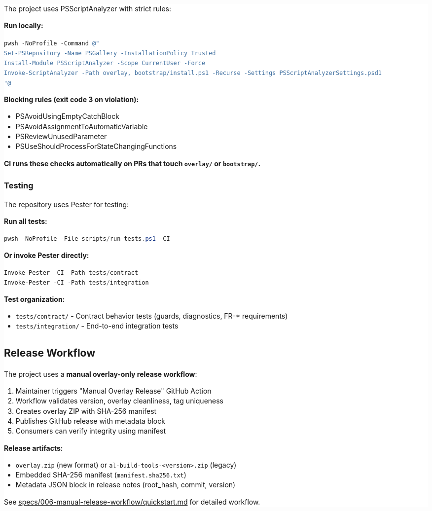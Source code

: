 The project uses PSScriptAnalyzer with strict rules:

**Run locally:**
```powershell
pwsh -NoProfile -Command @"
Set-PSRepository -Name PSGallery -InstallationPolicy Trusted
Install-Module PSScriptAnalyzer -Scope CurrentUser -Force
Invoke-ScriptAnalyzer -Path overlay, bootstrap/install.ps1 -Recurse -Settings PSScriptAnalyzerSettings.psd1
"@
```

**Blocking rules (exit code 3 on violation):**
- PSAvoidUsingEmptyCatchBlock
- PSAvoidAssignmentToAutomaticVariable
- PSReviewUnusedParameter
- PSUseShouldProcessForStateChangingFunctions

**CI runs these checks automatically on PRs that touch `overlay/` or `bootstrap/`.**

### Testing

The repository uses Pester for testing:

**Run all tests:**
```powershell
pwsh -NoProfile -File scripts/run-tests.ps1 -CI
```

**Or invoke Pester directly:**
```powershell
Invoke-Pester -CI -Path tests/contract
Invoke-Pester -CI -Path tests/integration
```

**Test organization:**
- `tests/contract/` - Contract behavior tests (guards, diagnostics, FR-* requirements)
- `tests/integration/` - End-to-end integration tests

## Release Workflow

The project uses a **manual overlay-only release workflow**:

1. Maintainer triggers "Manual Overlay Release" GitHub Action
2. Workflow validates version, overlay cleanliness, tag uniqueness
3. Creates overlay ZIP with SHA-256 manifest
4. Publishes GitHub release with metadata block
5. Consumers can verify integrity using manifest

**Release artifacts:**
- `overlay.zip` (new format) or `al-build-tools-<version>.zip` (legacy)
- Embedded SHA-256 manifest (`manifest.sha256.txt`)
- Metadata JSON block in release notes (root_hash, commit, version)

See [specs/006-manual-release-workflow/quickstart.md](specs/006-manual-release-workflow/quickstart.md) for detailed workflow.
